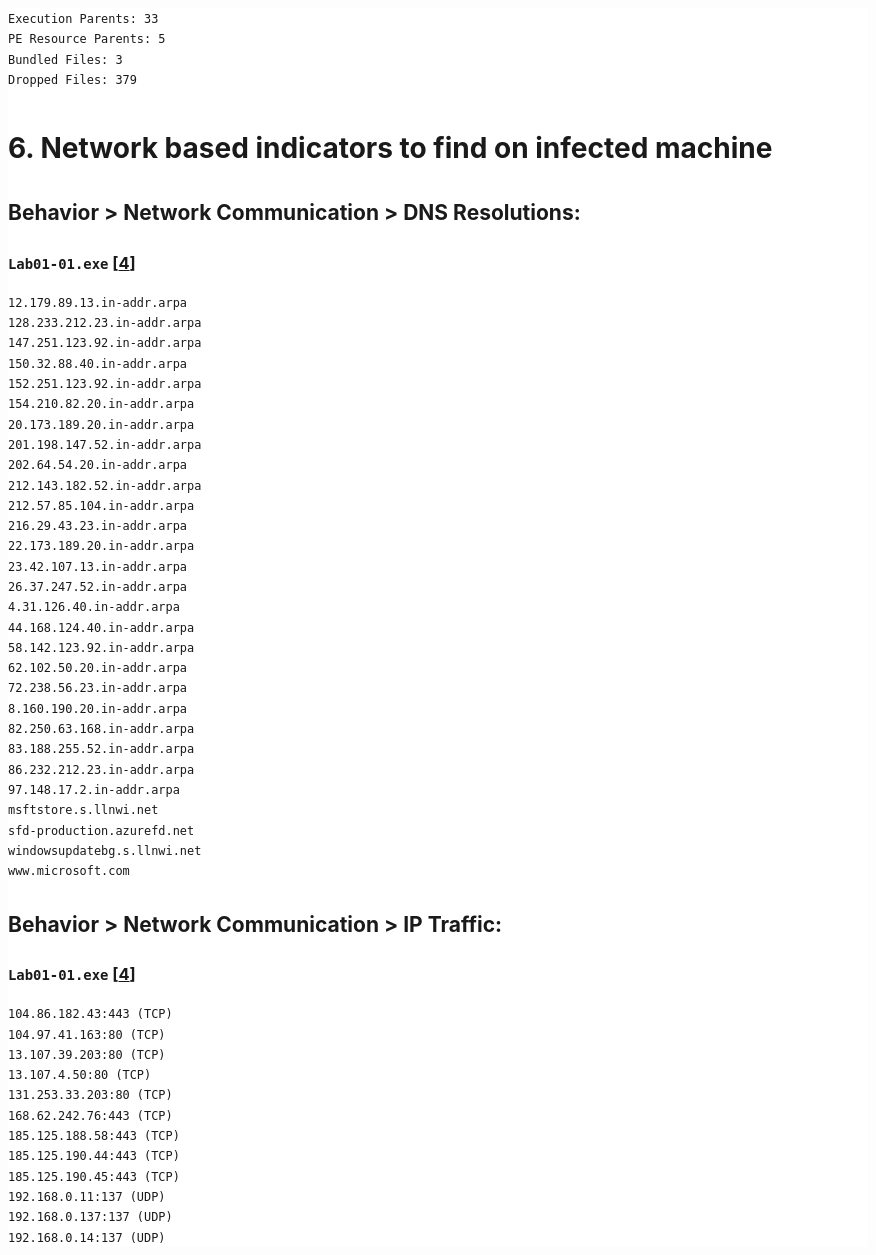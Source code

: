 ```
Execution Parents: 33
PE Resource Parents: 5
Bundled Files: 3
Dropped Files: 379 
```

# 6. Network based indicators to find on infected machine

## Behavior > Network Communication > DNS Resolutions:

### `Lab01-01.exe` [[4]]

```
12.179.89.13.in-addr.arpa
128.233.212.23.in-addr.arpa
147.251.123.92.in-addr.arpa
150.32.88.40.in-addr.arpa
152.251.123.92.in-addr.arpa
154.210.82.20.in-addr.arpa
20.173.189.20.in-addr.arpa
201.198.147.52.in-addr.arpa
202.64.54.20.in-addr.arpa
212.143.182.52.in-addr.arpa
212.57.85.104.in-addr.arpa
216.29.43.23.in-addr.arpa
22.173.189.20.in-addr.arpa
23.42.107.13.in-addr.arpa
26.37.247.52.in-addr.arpa
4.31.126.40.in-addr.arpa
44.168.124.40.in-addr.arpa
58.142.123.92.in-addr.arpa
62.102.50.20.in-addr.arpa
72.238.56.23.in-addr.arpa
8.160.190.20.in-addr.arpa
82.250.63.168.in-addr.arpa
83.188.255.52.in-addr.arpa
86.232.212.23.in-addr.arpa
97.148.17.2.in-addr.arpa
msftstore.s.llnwi.net
sfd-production.azurefd.net
windowsupdatebg.s.llnwi.net
www.microsoft.com
```

## Behavior > Network Communication > IP Traffic:

### `Lab01-01.exe` [[4]]

```
104.86.182.43:443 (TCP)
104.97.41.163:80 (TCP)
13.107.39.203:80 (TCP)
13.107.4.50:80 (TCP)
131.253.33.203:80 (TCP)
168.62.242.76:443 (TCP)
185.125.188.58:443 (TCP)
185.125.190.44:443 (TCP)
185.125.190.45:443 (TCP)
192.168.0.11:137 (UDP)
192.168.0.137:137 (UDP)
192.168.0.14:137 (UDP)
```

[1]: https://www.virustotal.com/gui/file/f50e42c8dfaab649bde0398867e930b86c2a599e8db83b8260393082268f2dba/details
[3]: https://www.virustotal.com/gui/file/f50e42c8dfaab649bde0398867e930b86c2a599e8db83b8260393082268f2dba/behavior
[2]: https://www.virustotal.com/gui/file/58898bd42c5bd3bf9b1389f0eee5b39cd59180e8370eb9ea838a0b327bd6fe47/details
[4]: https://www.virustotal.com/gui/file/58898bd42c5bd3bf9b1389f0eee5b39cd59180e8370eb9ea838a0b327bd6fe47/behavior
[6]: https://www.virustotal.com/gui/file/58898bd42c5bd3bf9b1389f0eee5b39cd59180e8370eb9ea838a0b327bd6fe47/relations